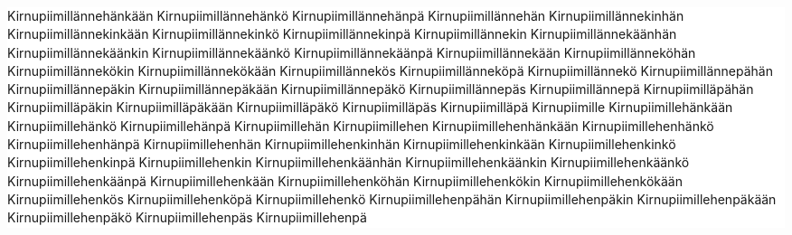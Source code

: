 Kirnupiimillännehänkään
Kirnupiimillännehänkö
Kirnupiimillännehänpä
Kirnupiimillännehän
Kirnupiimillännekinhän
Kirnupiimillännekinkään
Kirnupiimillännekinkö
Kirnupiimillännekinpä
Kirnupiimillännekin
Kirnupiimillännekäänhän
Kirnupiimillännekäänkin
Kirnupiimillännekäänkö
Kirnupiimillännekäänpä
Kirnupiimillännekään
Kirnupiimillänneköhän
Kirnupiimillännekökin
Kirnupiimillännekökään
Kirnupiimillännekös
Kirnupiimillänneköpä
Kirnupiimillännekö
Kirnupiimillännepähän
Kirnupiimillännepäkin
Kirnupiimillännepäkään
Kirnupiimillännepäkö
Kirnupiimillännepäs
Kirnupiimillännepä
Kirnupiimilläpähän
Kirnupiimilläpäkin
Kirnupiimilläpäkään
Kirnupiimilläpäkö
Kirnupiimilläpäs
Kirnupiimilläpä
Kirnupiimille
Kirnupiimillehänkään
Kirnupiimillehänkö
Kirnupiimillehänpä
Kirnupiimillehän
Kirnupiimillehen
Kirnupiimillehenhänkään
Kirnupiimillehenhänkö
Kirnupiimillehenhänpä
Kirnupiimillehenhän
Kirnupiimillehenkinhän
Kirnupiimillehenkinkään
Kirnupiimillehenkinkö
Kirnupiimillehenkinpä
Kirnupiimillehenkin
Kirnupiimillehenkäänhän
Kirnupiimillehenkäänkin
Kirnupiimillehenkäänkö
Kirnupiimillehenkäänpä
Kirnupiimillehenkään
Kirnupiimillehenköhän
Kirnupiimillehenkökin
Kirnupiimillehenkökään
Kirnupiimillehenkös
Kirnupiimillehenköpä
Kirnupiimillehenkö
Kirnupiimillehenpähän
Kirnupiimillehenpäkin
Kirnupiimillehenpäkään
Kirnupiimillehenpäkö
Kirnupiimillehenpäs
Kirnupiimillehenpä
